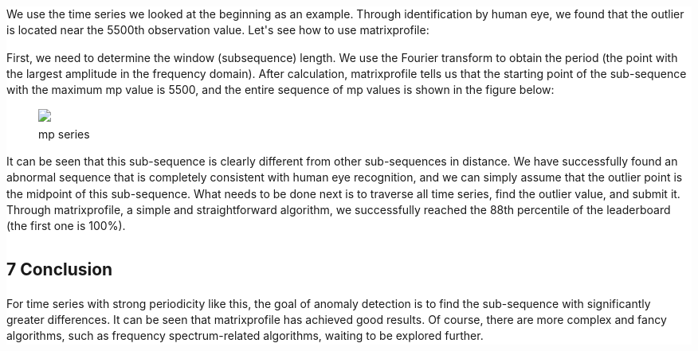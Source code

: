 We use the time series we looked at the beginning as an example. Through identification by human eye, we found that the outlier is located near the 5500th observation value. Let's see how to use matrixprofile:

First, we need to determine the window (subsequence) length. We use the Fourier transform to obtain the period (the point with the largest amplitude in the frequency domain). After calculation, matrixprofile tells us that the starting point of the sub-sequence with the maximum mp value is 5500, and the entire sequence of mp values is shown in the figure below:

<figure>
  <img src="https://cdn.jsdelivr.net/gh/BulletTech2021/Pics/2021-7-18/1626576279441-4.png" width="500" />
  <figcaption>mp series</figcaption>
</figure>

It can be seen that this sub-sequence is clearly different from other sub-sequences in distance. We have successfully found an abnormal sequence that is completely consistent with human eye recognition, and we can simply assume that the outlier point is the midpoint of this sub-sequence.
What needs to be done next is to traverse all time series, find the outlier value, and submit it. Through matrixprofile, a simple and straightforward algorithm, we successfully reached the 88th percentile of the leaderboard (the first one is 100%).

## 7 Conclusion

For time series with strong periodicity like this, the goal of anomaly detection is to find the sub-sequence with significantly greater differences. It can be seen that matrixprofile has achieved good results. Of course, there are more complex and fancy algorithms, such as frequency spectrum-related algorithms, waiting to be explored further.